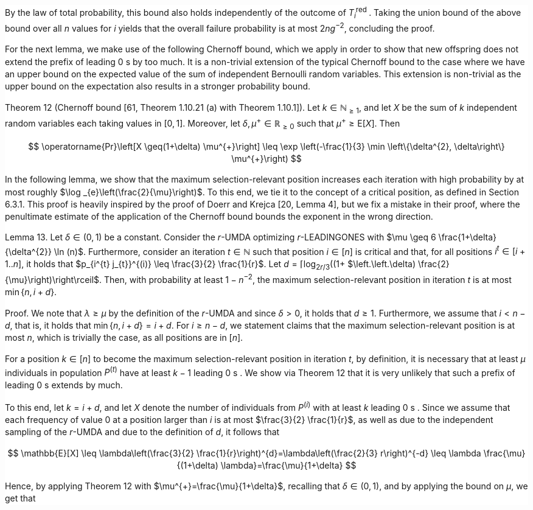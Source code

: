 By the law of total probability, this bound also holds independently of the outcome of $T_{i}^{\text {red }}$.
Taking the union bound of the above bound over all $n$ values for $i$ yields that the overall failure probability is at most $2 n g^{-2}$, concluding the proof.

For the next lemma, we make use of the following Chernoff bound, which we apply in order to show that new offspring does not extend the prefix of leading 0 s by too much. It is a non-trivial extension of the typical Chernoff bound to the case where we have an upper bound on the expected value of the sum of independent Bernoulli random variables. This extension is non-trivial as the upper bound on the expectation also results in a stronger probability bound.

Theorem 12 (Chernoff bound [61, Theorem 1.10.21 (a) with Theorem 1.10.1]). Let $k \in \mathbb{N}_{\geq 1}$, and let $X$ be the sum of $k$ independent random variables each taking values in $[0,1]$. Moreover, let $\delta, \mu^{+} \in \mathbb{R}_{\geq 0}$ such that $\mu^{+} \geq \mathrm{E}[X]$. Then

$$
\operatorname{Pr}\left[X \geq(1+\delta) \mu^{+}\right] \leq \exp \left(-\frac{1}{3} \min \left\{\delta^{2}, \delta\right\} \mu^{+}\right)
$$

In the following lemma, we show that the maximum selection-relevant position increases each iteration with high probability by at most roughly $\log _{e}\left(\frac{2}{\mu}\right)$. To this end, we tie it to the concept of a critical position, as defined in Section 6.3.1. This proof is heavily inspired by the proof of Doerr and Krejca [20, Lemma 4], but we fix a mistake in their proof, where the penultimate estimate of the application of the Chernoff bound bounds the exponent in the wrong direction.

Lemma 13. Let $\delta \in(0,1)$ be a constant. Consider the $r$-UMDA optimizing $r$-LEADINGONES with $\mu \geq 6 \frac{1+\delta}{\delta^{2}} \ln (n)$. Furthermore, consider an iteration $t \in \mathbb{N}$ such that position $i \in[n]$ is critical and that, for all positions $i^{t} \in[i+1 . . n]$, it holds that $p_{i^{t} j_{t}}^{(i)} \leq \frac{3}{2} \frac{1}{r}$. Let $d=\left\lceil\log _{2 r / 3}\left((1+\right.\right.$ $\left.\left.\delta) \frac{2}{\mu}\right)\right\rceil$. Then, with probability at least $1-n^{-2}$, the maximum selection-relevant position in iteration $t$ is at most $\min \{n, i+d\}$.

Proof. We note that $\lambda \geq \mu$ by the definition of the $r$-UMDA and since $\delta>0$, it holds that $d \geq 1$. Furthermore, we assume that $i<n-d$, that is, it holds that $\min \{n, i+d\}=i+d$. For $i \geq n-d$, we statement claims that the maximum selection-relevant position is at most $n$, which is trivially the case, as all positions are in $[n]$.

For a position $k \in[n]$ to become the maximum selection-relevant position in iteration $t$, by definition, it is necessary that at least $\mu$ individuals in population $P^{(t)}$ have at least $k-1$ leading 0 s . We show via Theorem 12 that it is very unlikely that such a prefix of leading 0 s extends by much.

To this end, let $k=i+d$, and let $X$ denote the number of individuals from $P^{(i)}$ with at least $k$ leading 0 s . Since we assume that each frequency of value 0 at a position larger than $i$ is at most $\frac{3}{2} \frac{1}{r}$, as well as due to the independent sampling of the $r$-UMDA and due to the definition of $d$, it follows that

$$
\mathbb{E}[X] \leq \lambda\left(\frac{3}{2} \frac{1}{r}\right)^{d}=\lambda\left(\frac{2}{3} r\right)^{-d} \leq \lambda \frac{\mu}{(1+\delta) \lambda}=\frac{\mu}{1+\delta}
$$

Hence, by applying Theorem 12 with $\mu^{+}=\frac{\mu}{1+\delta}$, recalling that $\delta \in(0,1)$, and by applying the bound on $\mu$, we get that


[^0]:    ${ }^{\text {a }}$ This article belongs to Section C: Theory of natural computing, Edited by Lila Kari.